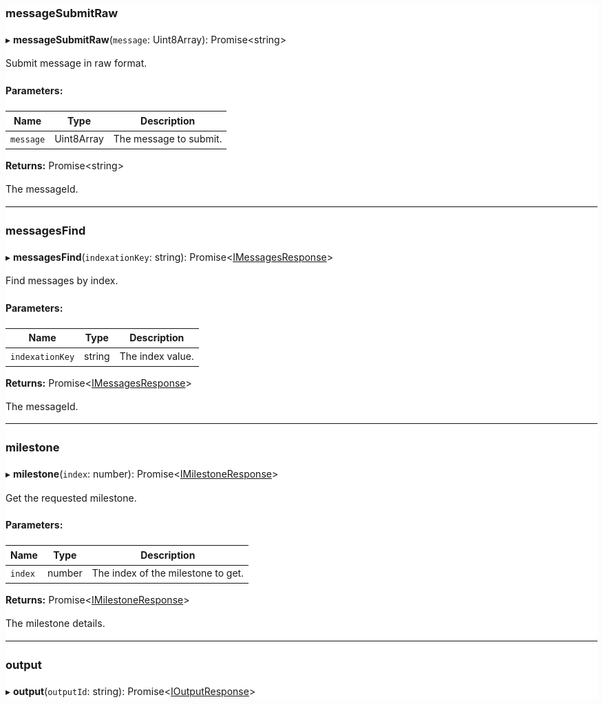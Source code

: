 ### messageSubmitRaw

▸ **messageSubmitRaw**(`message`: Uint8Array): Promise\<string>

Submit message in raw format.

#### Parameters:

Name | Type | Description |
------ | ------ | ------ |
`message` | Uint8Array | The message to submit. |

**Returns:** Promise\<string>

The messageId.

___

### messagesFind

▸ **messagesFind**(`indexationKey`: string): Promise\<[IMessagesResponse](imessagesresponse.md)>

Find messages by index.

#### Parameters:

Name | Type | Description |
------ | ------ | ------ |
`indexationKey` | string | The index value. |

**Returns:** Promise\<[IMessagesResponse](imessagesresponse.md)>

The messageId.

___

### milestone

▸ **milestone**(`index`: number): Promise\<[IMilestoneResponse](imilestoneresponse.md)>

Get the requested milestone.

#### Parameters:

Name | Type | Description |
------ | ------ | ------ |
`index` | number | The index of the milestone to get. |

**Returns:** Promise\<[IMilestoneResponse](imilestoneresponse.md)>

The milestone details.

___

### output

▸ **output**(`outputId`: string): Promise\<[IOutputResponse](ioutputresponse.md)>
